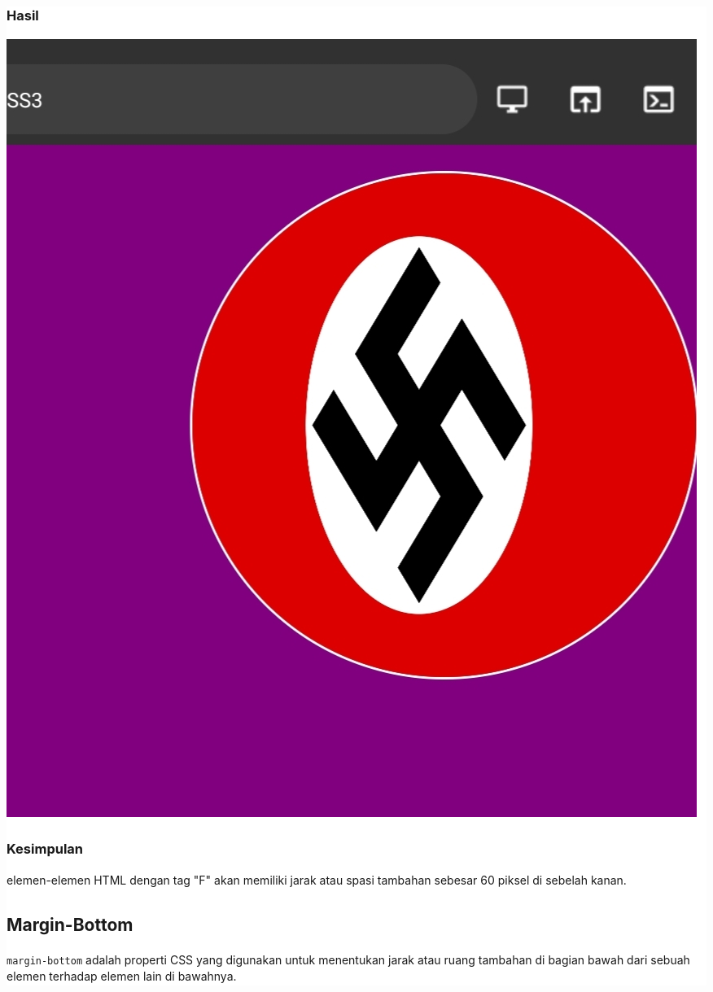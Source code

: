 ```
```
### Hasil

![gambar](asetCSS/AML.JPG)
### Kesimpulan
elemen-elemen HTML dengan tag "F" akan memiliki jarak atau spasi tambahan sebesar 60 piksel di sebelah kanan. 
## Margin-Bottom
`margin-bottom` adalah properti CSS yang digunakan untuk menentukan jarak atau ruang tambahan di bagian bawah dari sebuah elemen terhadap elemen lain di bawahnya. 

